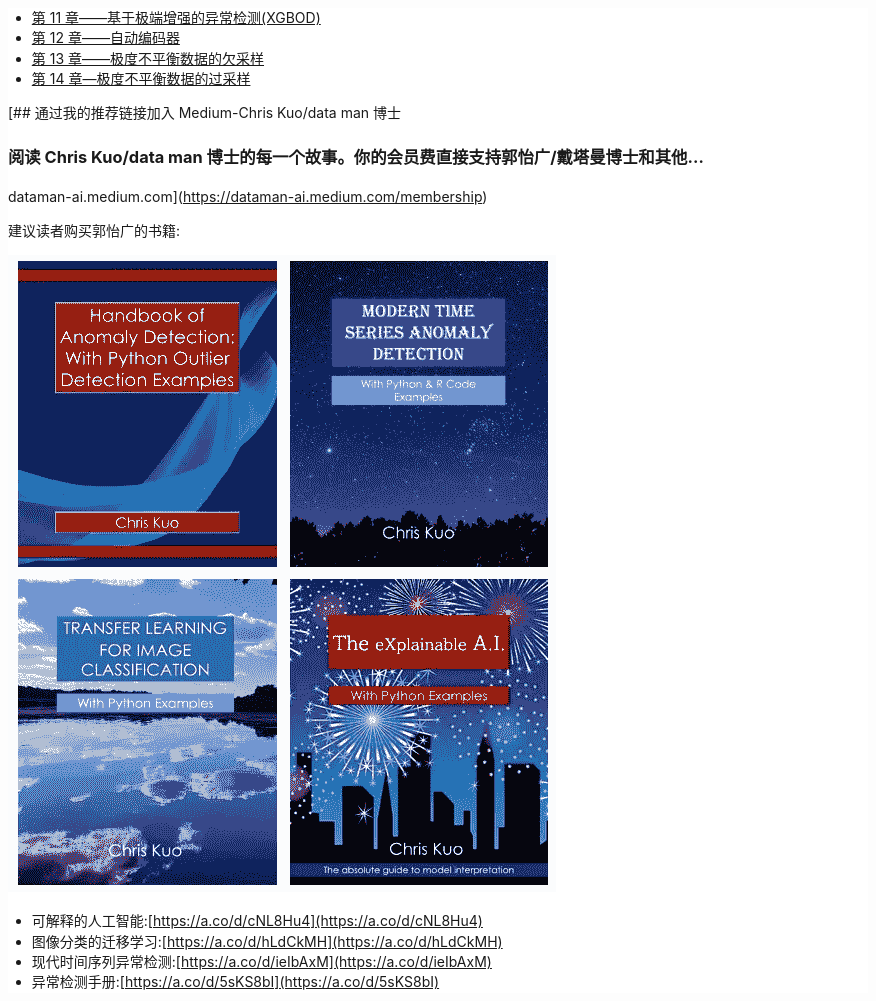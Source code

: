 *   [第 11 章——基于极端增强的异常检测(XGBOD)](https://dataman-ai.medium.com/handbook-of-anomaly-detection-with-python-outlier-detection-11-xgbod-8ce51ebf81b0)
*   [第 12 章——自动编码器](/anomaly-detection-with-autoencoder-b4cdce4866a6)
*   [第 13 章——极度不平衡数据的欠采样](https://medium.com/dataman-in-ai/sampling-techniques-for-extremely-imbalanced-data-part-i-under-sampling-a8dbc3d8d6d8)
*   [第 14 章—极度不平衡数据的过采样](https://medium.com/dataman-in-ai/sampling-techniques-for-extremely-imbalanced-data-part-ii-over-sampling-d61b43bc4879)

[](https://dataman-ai.medium.com/membership) [## 通过我的推荐链接加入 Medium-Chris Kuo/data man 博士

### 阅读 Chris Kuo/data man 博士的每一个故事。你的会员费直接支持郭怡广/戴塔曼博士和其他…

dataman-ai.medium.com](https://dataman-ai.medium.com/membership) 

建议读者购买郭怡广的书籍:

![](img/b4a06818c4082bc50418984f1a17df93.png)

*   可解释的人工智能:[https://a.co/d/cNL8Hu4](https://a.co/d/cNL8Hu4)
*   图像分类的迁移学习:[https://a.co/d/hLdCkMH](https://a.co/d/hLdCkMH)
*   现代时间序列异常检测:[https://a.co/d/ieIbAxM](https://a.co/d/ieIbAxM)
*   异常检测手册:[https://a.co/d/5sKS8bI](https://a.co/d/5sKS8bI)